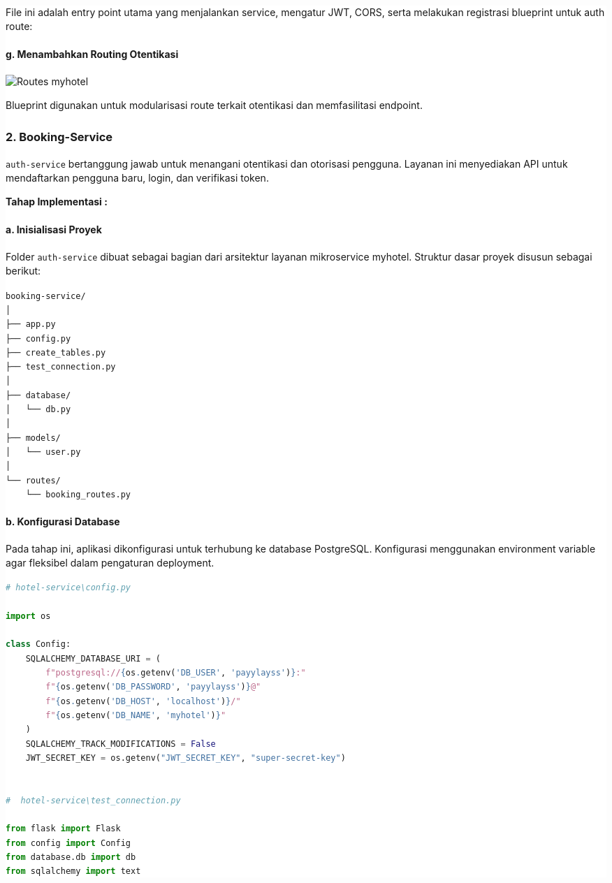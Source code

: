 File ini adalah entry point utama yang menjalankan service, mengatur JWT, CORS, serta melakukan registrasi blueprint untuk auth route:

#### g. Menambahkan Routing Otentikasi

![Routes myhotel](/docs/progres/week%2010/images/routes-myhotel.png)

Blueprint digunakan untuk modularisasi route terkait otentikasi dan memfasilitasi endpoint.


### 2. **Booking-Service**
`auth-service` bertanggung jawab untuk menangani otentikasi dan otorisasi pengguna. Layanan ini menyediakan API untuk mendaftarkan pengguna baru, login, dan verifikasi token.

**Tahap Implementasi :** 

#### a. Inisialisasi Proyek

Folder `auth-service` dibuat sebagai bagian dari arsitektur layanan mikroservice myhotel. Struktur dasar proyek disusun sebagai berikut:

```
booking-service/
│
├── app.py                  
├── config.py               
├── create_tables.py        
├── test_connection.py      
│
├── database/
│   └── db.py               
│
├── models/
│   └── user.py             
│
└── routes/
    └── booking_routes.py      
```

#### b. Konfigurasi Database 

Pada tahap ini, aplikasi dikonfigurasi untuk terhubung ke database PostgreSQL. Konfigurasi menggunakan environment variable agar fleksibel dalam pengaturan deployment.

```py
# hotel-service\config.py

import os

class Config:
    SQLALCHEMY_DATABASE_URI = (
        f"postgresql://{os.getenv('DB_USER', 'payylayss')}:"
        f"{os.getenv('DB_PASSWORD', 'payylayss')}@"
        f"{os.getenv('DB_HOST', 'localhost')}/"
        f"{os.getenv('DB_NAME', 'myhotel')}"
    )
    SQLALCHEMY_TRACK_MODIFICATIONS = False
    JWT_SECRET_KEY = os.getenv("JWT_SECRET_KEY", "super-secret-key")


#  hotel-service\test_connection.py

from flask import Flask
from config import Config
from database.db import db
from sqlalchemy import text

```